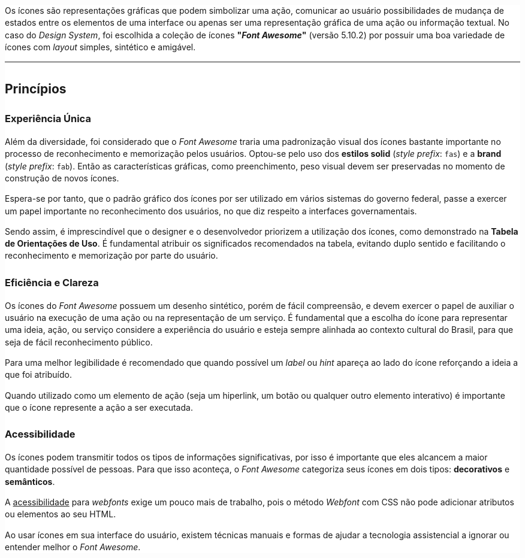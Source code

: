 [version]: # (6.3.0)

Os ícones são representações gráficas que podem simbolizar uma ação, comunicar ao usuário possibilidades de mudança de estados entre os elementos de uma interface ou apenas ser uma representação gráfica de uma ação ou informação textual. No caso do _Design System_, foi escolhida a coleção de ícones **"_Font Awesome_"** (versão 5.10.2) por possuir uma boa variedade de ícones com _layout_ simples, sintético e amigável.

---

## Princípios

### Experiência Única

Além da diversidade, foi considerado que o _Font Awesome_ traria uma padronização visual dos ícones bastante importante no processo de reconhecimento e memorização pelos usuários. Optou-se pelo uso dos **estilos solid** (_style prefix_: `fas`) e a **brand** (_style prefix_: `fab`). Então as características gráficas, como preenchimento, peso visual devem ser preservadas no momento de construção de novos ícones.

Espera-se por tanto, que o padrão gráfico dos ícones por ser utilizado em vários sistemas do governo federal, passe a exercer um papel importante no reconhecimento dos usuários, no que diz respeito a interfaces governamentais.

Sendo assim, é imprescindível que o designer e o desenvolvedor priorizem a utilização dos ícones, como demonstrado na **Tabela de Orientações de Uso**. É fundamental atribuir os significados recomendados na tabela, evitando duplo sentido e facilitando o reconhecimento e memorização por parte do usuário.

### Eficiência e Clareza

Os ícones do _Font Awesome_ possuem um desenho sintético, porém de fácil compreensão, e devem exercer o papel de auxiliar o usuário na execução de uma ação ou na representação de um serviço.  É fundamental que a escolha do ícone para representar uma ideia, ação, ou serviço considere a experiência do usuário e esteja sempre alinhada ao contexto cultural do Brasil, para que seja de fácil reconhecimento público.

Para uma melhor legibilidade é recomendado que quando possível um _label_ ou _hint_ apareça ao lado do ícone reforçando a ideia a que foi atribuído.

Quando utilizado como um elemento de ação (seja um hiperlink, um botão ou qualquer outro elemento interativo) é importante que o ícone represente a ação a ser executada.

### Acessibilidade

Os ícones podem transmitir todos os tipos de informações significativas, por isso é importante que eles alcancem a maior quantidade possível de pessoas. Para que isso aconteça, o _Font Awesome_ categoriza seus ícones em dois tipos: **decorativos** e **semânticos**.

A [acessibilidade](https://fontawesome.com/how-to-use/on-the-web/other-topics/accessibility) para _webfonts_ exige um pouco mais de trabalho, pois o método _Webfont_ com CSS não pode adicionar atributos ou elementos ao seu HTML.

Ao usar ícones em sua interface do usuário, existem técnicas manuais e formas de ajudar a tecnologia assistencial a ignorar ou entender melhor o _Font Awesome_.
